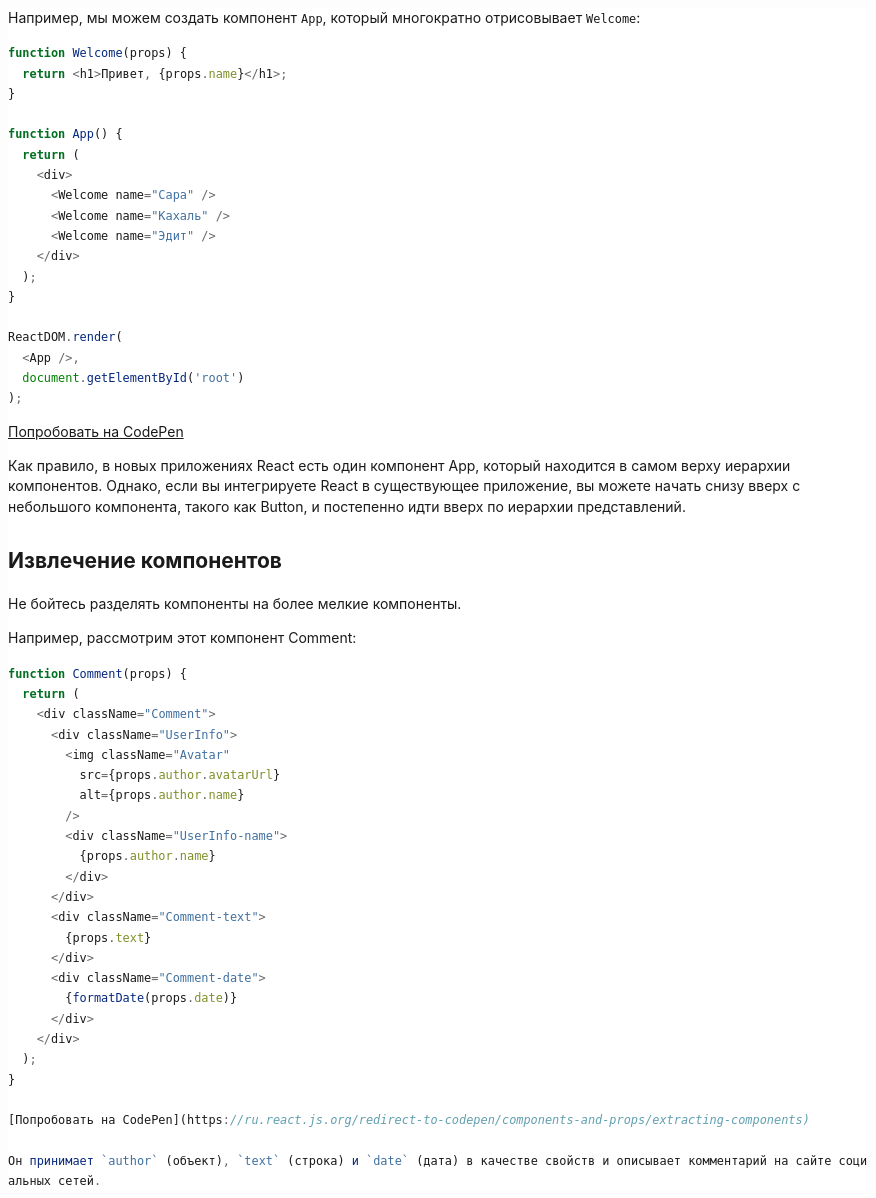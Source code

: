 Например, мы можем создать компонент `App`, который многократно отрисовывает `Welcome`:
```js
function Welcome(props) {
  return <h1>Привет, {props.name}</h1>;
}

function App() {
  return (
    <div>
      <Welcome name="Сара" />
      <Welcome name="Кахаль" />
      <Welcome name="Эдит" />
    </div>
  );
}

ReactDOM.render(
  <App />,
  document.getElementById('root')
);
```

[Попробовать на CodePen](https://ru.react.js.org/redirect-to-codepen/components-and-props/composing-components)

Как правило, в новых приложениях React есть один компонент App, который находится в самом верху иерархии компонентов. Однако, если вы интегрируете React в существующее приложение, вы можете начать снизу вверх с небольшого компонента, такого как Button, и постепенно идти вверх по иерархии представлений.

## Извлечение компонентов

Не бойтесь разделять компоненты на более мелкие компоненты.

Например, рассмотрим этот компонент Comment:
```js
function Comment(props) {
  return (
    <div className="Comment">
      <div className="UserInfo">
        <img className="Avatar"
          src={props.author.avatarUrl}
          alt={props.author.name}
        />
        <div className="UserInfo-name">
          {props.author.name}
        </div>
      </div>
      <div className="Comment-text">
        {props.text}
      </div>
      <div className="Comment-date">
        {formatDate(props.date)}
      </div>
    </div>
  );
}

[Попробовать на CodePen](https://ru.react.js.org/redirect-to-codepen/components-and-props/extracting-components)

Он принимает `author` (объект), `text` (строка) и `date` (дата) в качестве свойств и описывает комментарий на сайте социальных сетей.

```
